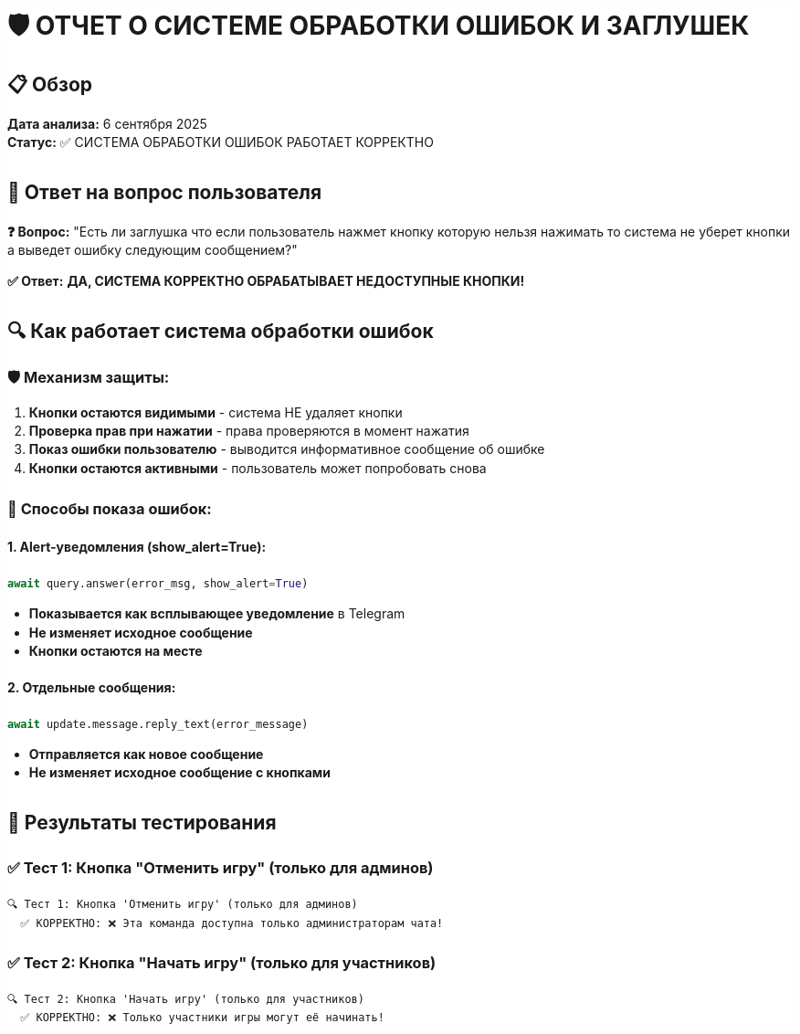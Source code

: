# 🛡️ ОТЧЕТ О СИСТЕМЕ ОБРАБОТКИ ОШИБОК И ЗАГЛУШЕК

## 📋 Обзор

**Дата анализа:** 6 сентября 2025  
**Статус:** ✅ СИСТЕМА ОБРАБОТКИ ОШИБОК РАБОТАЕТ КОРРЕКТНО

## 🎯 Ответ на вопрос пользователя

**❓ Вопрос:** "Есть ли заглушка что если пользователь нажмет кнопку которую нельзя нажимать то система не уберет кнопки а выведет ошибку следующим сообщением?"

**✅ Ответ:** **ДА, СИСТЕМА КОРРЕКТНО ОБРАБАТЫВАЕТ НЕДОСТУПНЫЕ КНОПКИ!**

## 🔍 Как работает система обработки ошибок

### 🛡️ **Механизм защиты:**

1. **Кнопки остаются видимыми** - система НЕ удаляет кнопки
2. **Проверка прав при нажатии** - права проверяются в момент нажатия
3. **Показ ошибки пользователю** - выводится информативное сообщение об ошибке
4. **Кнопки остаются активными** - пользователь может попробовать снова

### 📱 **Способы показа ошибок:**

#### **1. Alert-уведомления (show_alert=True):**
```python
await query.answer(error_msg, show_alert=True)
```
- **Показывается как всплывающее уведомление** в Telegram
- **Не изменяет исходное сообщение**
- **Кнопки остаются на месте**

#### **2. Отдельные сообщения:**
```python
await update.message.reply_text(error_message)
```
- **Отправляется как новое сообщение**
- **Не изменяет исходное сообщение с кнопками**

## 🧪 Результаты тестирования

### ✅ **Тест 1: Кнопка "Отменить игру" (только для админов)**
```
🔍 Тест 1: Кнопка 'Отменить игру' (только для админов)
  ✅ КОРРЕКТНО: ❌ Эта команда доступна только администраторам чата!
```

### ✅ **Тест 2: Кнопка "Начать игру" (только для участников)**
```
🔍 Тест 2: Кнопка 'Начать игру' (только для участников)
  ✅ КОРРЕКТНО: ❌ Только участники игры могут её начинать!
```

